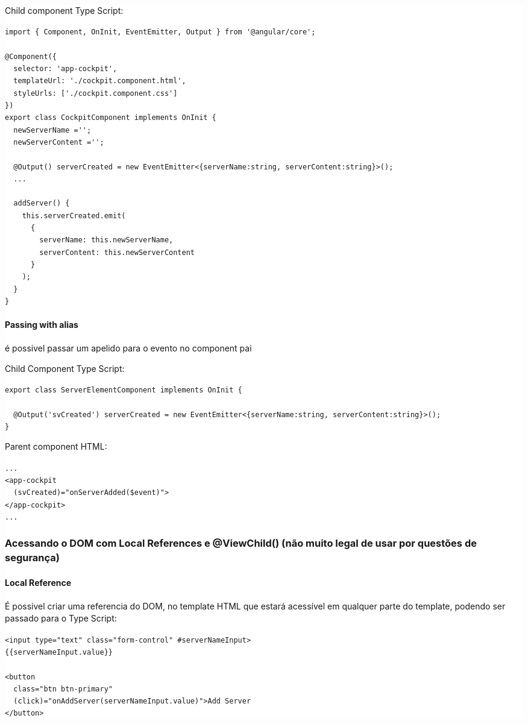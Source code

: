 Child component Type Script:
````
import { Component, OnInit, EventEmitter, Output } from '@angular/core';

@Component({
  selector: 'app-cockpit',
  templateUrl: './cockpit.component.html',
  styleUrls: ['./cockpit.component.css']
})
export class CockpitComponent implements OnInit {
  newServerName ='';
  newServerContent ='';

  @Output() serverCreated = new EventEmitter<{serverName:string, serverContent:string}>();
  ...

  addServer() {
    this.serverCreated.emit(
      {
        serverName: this.newServerName,
        serverContent: this.newServerContent
      }
    );
  }
}

````
#### Passing with alias
é possivel passar um apelido para o evento no component pai

Child Component Type Script:
````
export class ServerElementComponent implements OnInit {

  @Output('svCreated') serverCreated = new EventEmitter<{serverName:string, serverContent:string}>();
}
````

Parent component HTML:
````
...
<app-cockpit
  (svCreated)="onServerAdded($event)">
</app-cockpit>
...
````

### Acessando o DOM com Local References e @ViewChild() (não muito legal de usar por questões de segurança)

#### Local Reference
É possivel criar uma referencia do DOM, no template HTML que estará acessível em qualquer parte do template, podendo ser passado para o Type Script:
````
<input type="text" class="form-control" #serverNameInput>
{{serverNameInput.value}}

<button
  class="btn btn-primary"
  (click)="onAddServer(serverNameInput.value)">Add Server
</button>
````